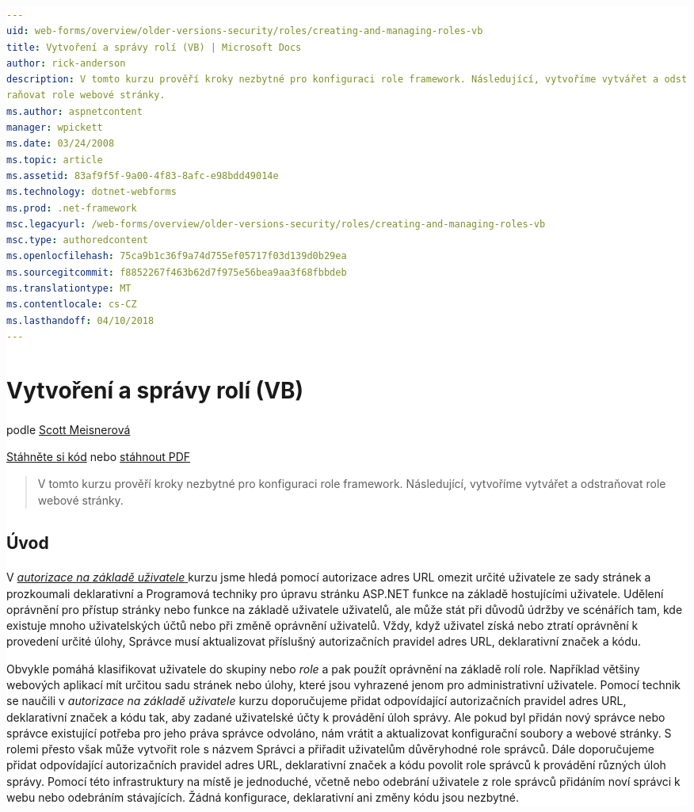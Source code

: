 ```yaml
---
uid: web-forms/overview/older-versions-security/roles/creating-and-managing-roles-vb
title: Vytvoření a správy rolí (VB) | Microsoft Docs
author: rick-anderson
description: V tomto kurzu prověří kroky nezbytné pro konfiguraci role framework. Následující, vytvoříme vytvářet a odstraňovat role webové stránky.
ms.author: aspnetcontent
manager: wpickett
ms.date: 03/24/2008
ms.topic: article
ms.assetid: 83af9f5f-9a00-4f83-8afc-e98bdd49014e
ms.technology: dotnet-webforms
ms.prod: .net-framework
msc.legacyurl: /web-forms/overview/older-versions-security/roles/creating-and-managing-roles-vb
msc.type: authoredcontent
ms.openlocfilehash: 75ca9b1c36f9a74d755ef05717f03d139d0b29ea
ms.sourcegitcommit: f8852267f463b62d7f975e56bea9aa3f68fbbdeb
ms.translationtype: MT
ms.contentlocale: cs-CZ
ms.lasthandoff: 04/10/2018
---
```

<a name="creating-and-managing-roles-vb"></a>Vytvoření a správy rolí (VB)
====================
podle [Scott Meisnerová](https://twitter.com/ScottOnWriting)

[Stáhněte si kód](http://download.microsoft.com/download/6/0/3/6032582f-360d-4739-b935-38721fdb86ea/VB.09.zip) nebo [stáhnout PDF](http://download.microsoft.com/download/6/0/3/6032582f-360d-4739-b935-38721fdb86ea/aspnet_tutorial09_CreatingRoles_vb.pdf)

> V tomto kurzu prověří kroky nezbytné pro konfiguraci role framework. Následující, vytvoříme vytvářet a odstraňovat role webové stránky.


## <a name="introduction"></a>Úvod

V <a id="_msoanchor_1"> </a> [ *autorizace na základě uživatele* ](../membership/user-based-authorization-vb.md) kurzu jsme hledá pomocí autorizace adres URL omezit určité uživatele ze sady stránek a prozkoumali deklarativní a Programová techniky pro úpravu stránku ASP.NET funkce na základě hostujícími uživatele. Udělení oprávnění pro přístup stránky nebo funkce na základě uživatele uživatelů, ale může stát při důvodů údržby ve scénářích tam, kde existuje mnoho uživatelských účtů nebo při změně oprávnění uživatelů. Vždy, když uživatel získá nebo ztratí oprávnění k provedení určité úlohy, Správce musí aktualizovat příslušný autorizačních pravidel adres URL, deklarativní značek a kódu.

Obvykle pomáhá klasifikovat uživatele do skupiny nebo *role* a pak použít oprávnění na základě rolí role. Například většiny webových aplikací mít určitou sadu stránek nebo úlohy, které jsou vyhrazené jenom pro administrativní uživatele. Pomocí technik se naučili v *autorizace na základě uživatele* kurzu doporučujeme přidat odpovídající autorizačních pravidel adres URL, deklarativní značek a kódu tak, aby zadané uživatelské účty k provádění úloh správy. Ale pokud byl přidán nový správce nebo správce existující potřeba pro jeho práva správce odvoláno, nám vrátit a aktualizovat konfigurační soubory a webové stránky. S rolemi přesto však může vytvořit role s názvem Správci a přiřadit uživatelům důvěryhodné role správců. Dále doporučujeme přidat odpovídající autorizačních pravidel adres URL, deklarativní značek a kódu povolit role správců k provádění různých úloh správy. Pomocí této infrastruktury na místě je jednoduché, včetně nebo odebrání uživatele z role správců přidáním noví správci k webu nebo odebráním stávajících. Žádná konfigurace, deklarativní ani změny kódu jsou nezbytné.
